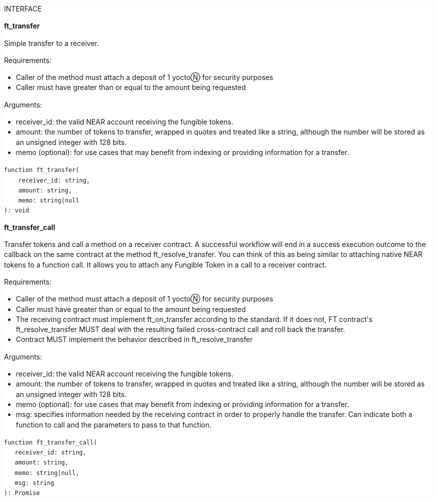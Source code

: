 INTERFACE

**ft_transfer**

Simple transfer to a receiver.

Requirements:

- Caller of the method must attach a deposit of 1 yoctoⓃ for security purposes
- Caller must have greater than or equal to the amount being requested

Arguments:

- receiver_id: the valid NEAR account receiving the fungible tokens.
- amount: the number of tokens to transfer, wrapped in quotes and treated like a string, although the number will be stored as an unsigned integer with 128 bits.
- memo (optional): for use cases that may benefit from indexing or providing information for a transfer.

```
function ft_transfer(
    receiver_id: string,
    amount: string,
    memo: string|null
): void
```

**ft_transfer_call**

Transfer tokens and call a method on a receiver contract. A successful workflow will end in a success execution outcome to the callback on the same contract at the method ft_resolve_transfer. You can think of this as being similar to attaching native NEAR tokens to a function call. It allows you to attach any Fungible Token in a call to a receiver contract.

Requirements:

- Caller of the method must attach a deposit of 1 yoctoⓃ for security purposes
- Caller must have greater than or equal to the amount being requested
- The receiving contract must implement ft_on_transfer according to the standard. If it does not, FT contract's ft_resolve_transfer MUST deal with the resulting failed cross-contract call and roll back the transfer.
- Contract MUST implement the behavior described in ft_resolve_transfer

Arguments:

- receiver_id: the valid NEAR account receiving the fungible tokens.
- amount: the number of tokens to transfer, wrapped in quotes and treated like a string, although the number will be stored as an unsigned integer with 128 bits.
- memo (optional): for use cases that may benefit from indexing or providing information for a transfer.
- msg: specifies information needed by the receiving contract in order to properly handle the transfer. Can indicate both a function to call and the parameters to pass to that function.

```
function ft_transfer_call(
   receiver_id: string,
   amount: string,
   memo: string|null,
   msg: string
): Promise
```
